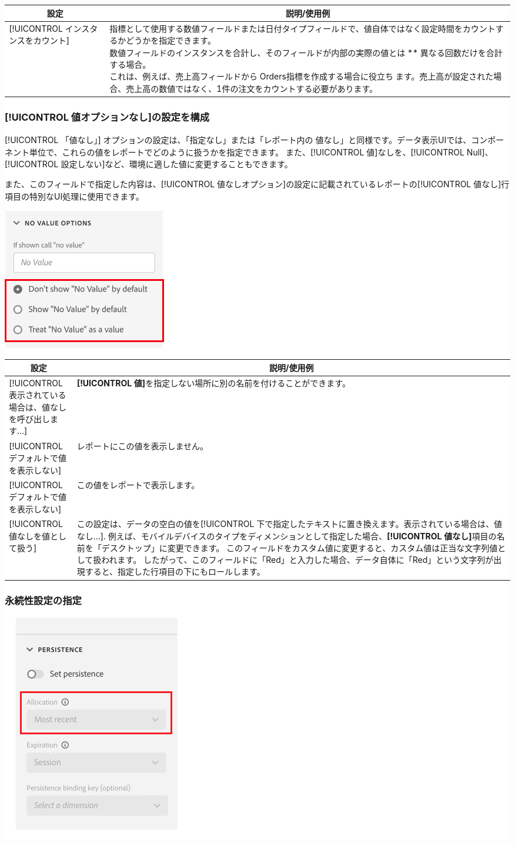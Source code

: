| 設定 | 説明/使用例 |
| --- | --- |
| [!UICONTROL インスタンスをカウント] | 指標として使用する数値フィールドまたは日付タイプフィールドで、値自体ではなく設定時間をカウントするかどうかを指定できます。<br> 数値フィールドのインスタンスを合計し、そのフィールドが内部の実際の値とは ** 異なる回数だけを合計する場合。<br>これは、例えば、売上高フィールドから  Orders指標を作成する場合に役立ち  ます。売上高が設定された場合、売上高の数値ではなく、1件の注文をカウントする必要があります。 |

### [!UICONTROL 値オプションなし]の設定を構成

[!UICONTROL 「値なし」] オプションの設定は、「指定なし」または「レポート内の    値なし」と同様です。データ表示UIでは、コンポーネント単位で、これらの値をレポートでどのように扱うかを指定できます。 また、[!UICONTROL 値]なしを、[!UICONTROL Null]、[!UICONTROL 設定しない]など、環境に適した値に変更することもできます。

また、このフィールドで指定した内容は、[!UICONTROL 値なしオプション]の設定に記載されているレポートの[!UICONTROL 値なし]行項目の特別なUI処理に使用できます。

![](assets/no-value-options.png)

| 設定 | 説明/使用例 |
| --- | --- |
| [!UICONTROL 表示されている場合は、値なしを呼び出します…] | **[!UICONTROL 値]**&#x200B;を指定しない場所に別の名前を付けることができます。 |
| [!UICONTROL デフォルトで値を表示しない] | レポートにこの値を表示しません。 |
| [!UICONTROL デフォルトで値を表示しない] | この値をレポートで表示します。 |
| [!UICONTROL 値なしを値として扱う] | この設定は、データの空白の値を[!UICONTROL 下で指定したテキストに置き換えます。表示されている場合は、値なし…]. 例えば、モバイルデバイスのタイプをディメンションとして指定した場合、**[!UICONTROL 値なし]**&#x200B;項目の名前を「デスクトップ」に変更できます。 このフィールドをカスタム値に変更すると、カスタム値は正当な文字列値として扱われます。 したがって、このフィールドに「Red」と入力した場合、データ自体に「Red」という文字列が出現すると、指定した行項目の下にもロールします。 |

### 永続性設定の指定

![](assets/persistence.png)
